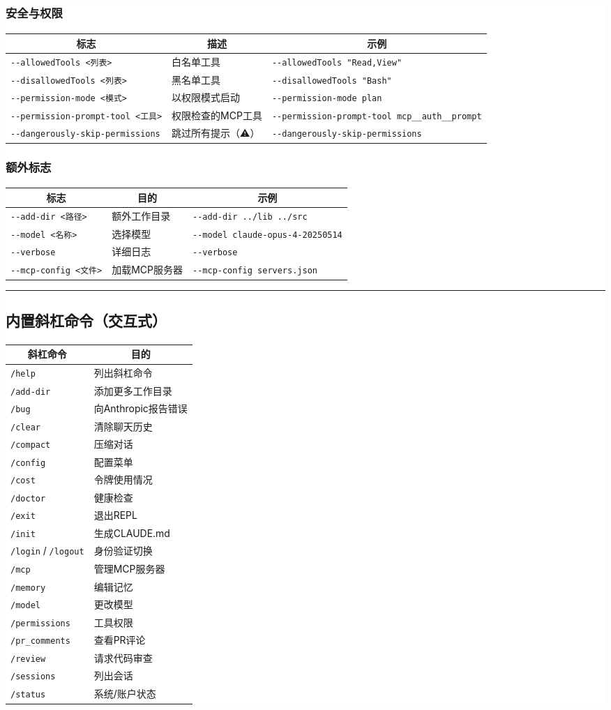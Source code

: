 ### 安全与权限

| 标志                              | 描述               | 示例                                      |
| --------------------------------- | ------------------ | ----------------------------------------- |
| `--allowedTools <列表>`           | 白名单工具         | `--allowedTools "Read,View"`              |
| `--disallowedTools <列表>`        | 黑名单工具         | `--disallowedTools "Bash"`                |
| `--permission-mode <模式>`        | 以权限模式启动     | `--permission-mode plan`                  |
| `--permission-prompt-tool <工具>` | 权限检查的MCP工具  | `--permission-prompt-tool mcp__auth__prompt` |
| `--dangerously-skip-permissions`  | 跳过所有提示（⚠️） | `--dangerously-skip-permissions`          |

### 额外标志

| 标志                  | 目的               | 示例                        |
| --------------------- | ------------------ | --------------------------- |
| `--add-dir <路径>`    | 额外工作目录       | `--add-dir ../lib ../src`   |
| `--model <名称>`      | 选择模型           | `--model claude-opus-4-20250514` |
| `--verbose`           | 详细日志           | `--verbose`                 |
| `--mcp-config <文件>` | 加载MCP服务器      | `--mcp-config servers.json` |

---

## 内置斜杠命令（交互式）

| 斜杠命令            | 目的                     |
| ------------------- | ------------------------ |
| `/help`             | 列出斜杠命令             |
| `/add-dir`          | 添加更多工作目录         |
| `/bug`              | 向Anthropic报告错误      |
| `/clear`            | 清除聊天历史             |
| `/compact`          | 压缩对话                 |
| `/config`           | 配置菜单                 |
| `/cost`             | 令牌使用情况             |
| `/doctor`           | 健康检查                 |
| `/exit`             | 退出REPL                 |
| `/init`             | 生成CLAUDE.md            |
| `/login` / `/logout`| 身份验证切换             |
| `/mcp`              | 管理MCP服务器            |
| `/memory`           | 编辑记忆                 |
| `/model`            | 更改模型                 |
| `/permissions`      | 工具权限                 |
| `/pr_comments`      | 查看PR评论               |
| `/review`           | 请求代码审查             |
| `/sessions`         | 列出会话                 |
| `/status`           | 系统/账户状态            |